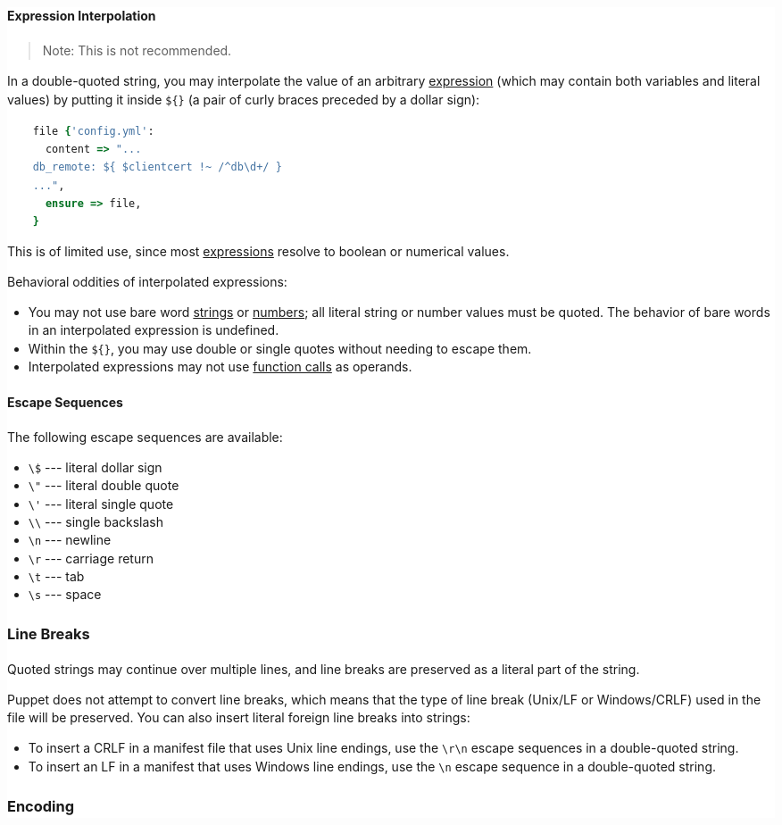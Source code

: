 #### Expression Interpolation

> Note: This is not recommended.

In a double-quoted string, you may interpolate the value of an arbitrary [expression][] (which may contain both variables and literal values) by putting it inside `${}` (a pair of curly braces preceded by a dollar sign):

~~~ ruby
    file {'config.yml':
      content => "...
    db_remote: ${ $clientcert !~ /^db\d+/ }
    ...",
      ensure => file,
    }
~~~

This is of limited use, since most [expressions][expression] resolve to boolean or numerical values.

Behavioral oddities of interpolated expressions:

* You may not use bare word [strings](#strings) or [numbers](#numbers); all literal string or number values must be quoted. The behavior of bare words in an interpolated expression is undefined.
* Within the `${}`, you may use double or single quotes without needing to escape them.
* Interpolated expressions may not use [function calls][function] as operands.

#### Escape Sequences

The following escape sequences are available:

* `\$` --- literal dollar sign
* `\"` --- literal double quote
* `\'` --- literal single quote
* `\\` --- single backslash
* `\n` --- newline
* `\r` --- carriage return
* `\t` --- tab
* `\s` --- space

### Line Breaks

Quoted strings may continue over multiple lines, and line breaks are preserved as a literal part of the string.

Puppet does not attempt to convert line breaks, which means that the type of line break (Unix/LF or Windows/CRLF) used in the file will be preserved. You can also insert literal foreign line breaks into strings:

* To insert a CRLF in a manifest file that uses Unix line endings, use the `\r\n` escape sequences in a double-quoted string.
* To insert an LF in a manifest that uses Windows line endings, use the `\n` escape sequence in a double-quoted string.

### Encoding


[local]: ./lang_scope.html#local-scopes
[conditional]: ./lang_conditional.html
[node]: ./lang_node_definitions.html
[attribute]: ./lang_resources.html#syntax
[regsubst]: /references/latest/function.html#regsubst
[function]: ./lang_functions.html
[variables]: ./lang_variables.html
[expression]: ./lang_expressions.html
[if]: ./lang_conditional.html#if-statements
[comparison]: ./lang_expressions.html#comparison-operators
[stdlib]: http://forge.puppetlabs.com/puppetlabs/stdlib
[facts]: ./lang_variables.html#facts
[reserved]: ./lang_reserved.html#reserved-words
[attribute_override]: ./lang_resources.html#adding-or-modifying-attributes
[resourcedefault]: ./lang_defaults.html
[node_def]: ./lang_node_definitions.html
[relationship]: ./lang_relationships.html
[chaining]: ./lang_relationships.html#chaining-arrows
[mutable]: http://projects.puppetlabs.com/issues/16116